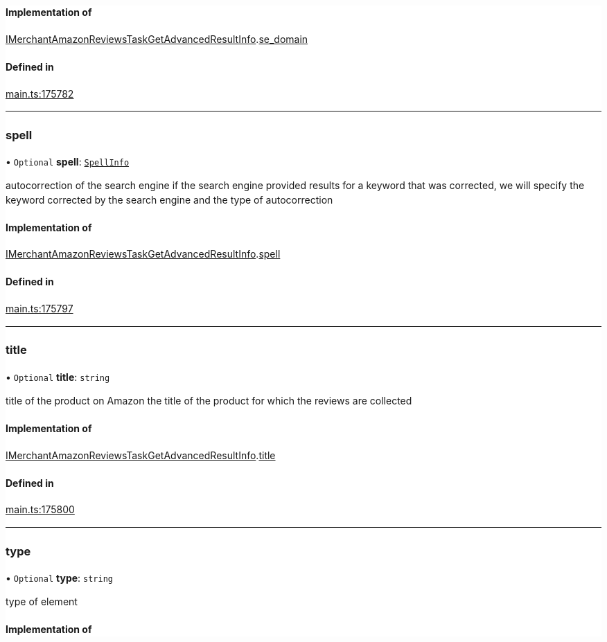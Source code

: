 #### Implementation of

[IMerchantAmazonReviewsTaskGetAdvancedResultInfo](../interfaces/IMerchantAmazonReviewsTaskGetAdvancedResultInfo.md).[se_domain](../interfaces/IMerchantAmazonReviewsTaskGetAdvancedResultInfo.md#se_domain)

#### Defined in

[main.ts:175782](https://github.com/dataforseo/TypeScriptClient/blob/7ca1aa4/main.ts#L175782)

___

### spell

• `Optional` **spell**: [`SpellInfo`](SpellInfo.md)

autocorrection of the search engine
if the search engine provided results for a keyword that was corrected, we will specify the keyword corrected by the search engine and the type of autocorrection

#### Implementation of

[IMerchantAmazonReviewsTaskGetAdvancedResultInfo](../interfaces/IMerchantAmazonReviewsTaskGetAdvancedResultInfo.md).[spell](../interfaces/IMerchantAmazonReviewsTaskGetAdvancedResultInfo.md#spell)

#### Defined in

[main.ts:175797](https://github.com/dataforseo/TypeScriptClient/blob/7ca1aa4/main.ts#L175797)

___

### title

• `Optional` **title**: `string`

title of the product on Amazon
the title of the product for which the reviews are collected

#### Implementation of

[IMerchantAmazonReviewsTaskGetAdvancedResultInfo](../interfaces/IMerchantAmazonReviewsTaskGetAdvancedResultInfo.md).[title](../interfaces/IMerchantAmazonReviewsTaskGetAdvancedResultInfo.md#title)

#### Defined in

[main.ts:175800](https://github.com/dataforseo/TypeScriptClient/blob/7ca1aa4/main.ts#L175800)

___

### type

• `Optional` **type**: `string`

type of element

#### Implementation of
